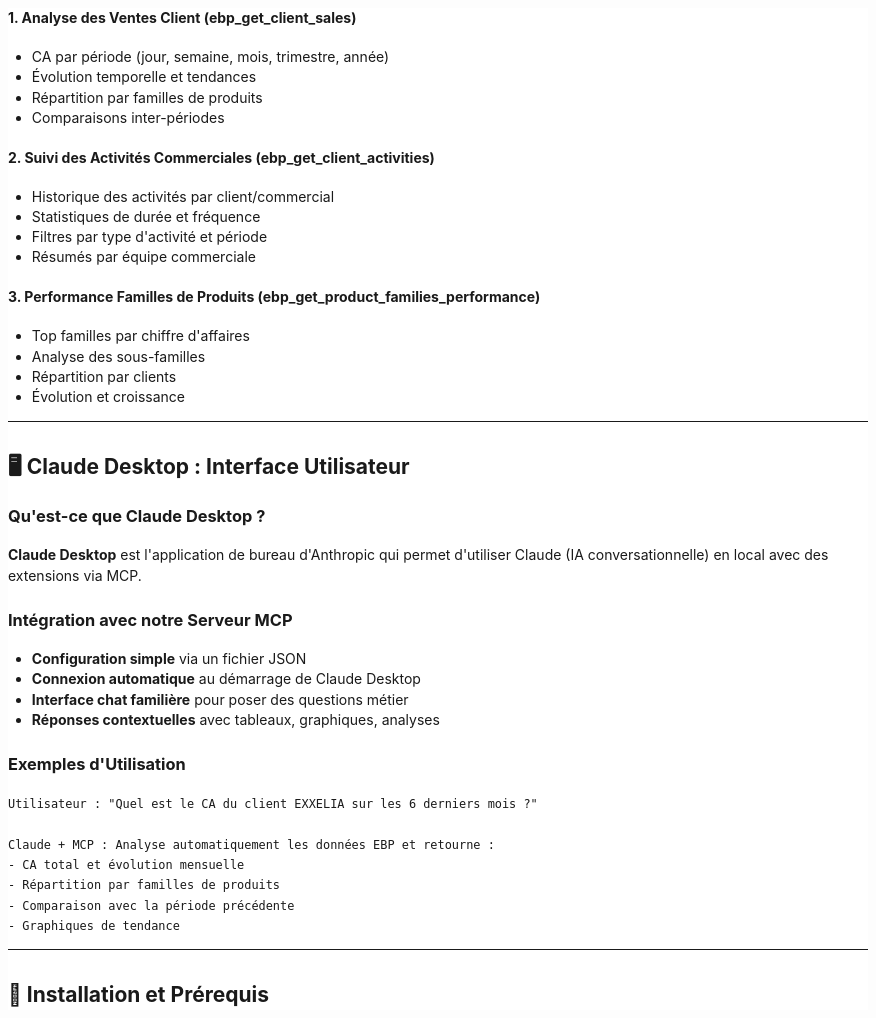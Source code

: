 #### 1. **Analyse des Ventes Client** (ebp_get_client_sales)
- CA par période (jour, semaine, mois, trimestre, année)
- Évolution temporelle et tendances
- Répartition par familles de produits
- Comparaisons inter-périodes

#### 2. **Suivi des Activités Commerciales** (ebp_get_client_activities)
- Historique des activités par client/commercial
- Statistiques de durée et fréquence
- Filtres par type d'activité et période
- Résumés par équipe commerciale

#### 3. **Performance Familles de Produits** (ebp_get_product_families_performance)
- Top familles par chiffre d'affaires
- Analyse des sous-familles
- Répartition par clients
- Évolution et croissance

---

## 🖥️ Claude Desktop : Interface Utilisateur

### Qu'est-ce que Claude Desktop ?

**Claude Desktop** est l'application de bureau d'Anthropic qui permet d'utiliser Claude (IA conversationnelle) en local avec des extensions via MCP.

### Intégration avec notre Serveur MCP

- **Configuration simple** via un fichier JSON
- **Connexion automatique** au démarrage de Claude Desktop
- **Interface chat familière** pour poser des questions métier
- **Réponses contextuelles** avec tableaux, graphiques, analyses

### Exemples d'Utilisation

```
Utilisateur : "Quel est le CA du client EXXELIA sur les 6 derniers mois ?"

Claude + MCP : Analyse automatiquement les données EBP et retourne :
- CA total et évolution mensuelle
- Répartition par familles de produits  
- Comparaison avec la période précédente
- Graphiques de tendance
```

---

## 🔧 Installation et Prérequis
